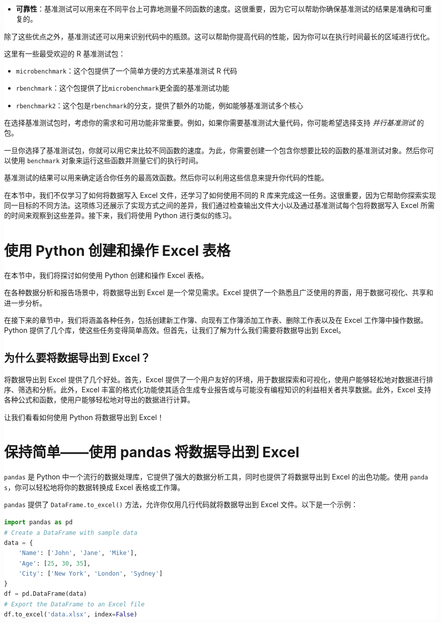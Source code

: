 +   **可靠性**：基准测试可以用来在不同平台上可靠地测量不同函数的速度。这很重要，因为它可以帮助你确保基准测试的结果是准确和可重复的。

除了这些优点之外，基准测试还可以用来识别代码中的瓶颈。这可以帮助你提高代码的性能，因为你可以在执行时间最长的区域进行优化。

这里有一些最受欢迎的 R 基准测试包：

+   `microbenchmark`：这个包提供了一个简单方便的方式来基准测试 R 代码

+   `rbenchmark`：这个包提供了比`microbenchmark`更全面的基准测试功能

+   `rbenchmark2`：这个包是`rbenchmark`的分支，提供了额外的功能，例如能够基准测试多个核心

在选择基准测试包时，考虑你的需求和可用功能非常重要。例如，如果你需要基准测试大量代码，你可能希望选择支持 *并行基准测试* 的包。

一旦你选择了基准测试包，你就可以用它来比较不同函数的速度。为此，你需要创建一个包含你想要比较的函数的基准测试对象。然后你可以使用 `benchmark` 对象来运行这些函数并测量它们的执行时间。

基准测试的结果可以用来确定适合你任务的最高效函数。然后你可以利用这些信息来提升你代码的性能。

在本节中，我们不仅学习了如何将数据写入 Excel 文件，还学习了如何使用不同的 R 库来完成这一任务。这很重要，因为它帮助你探索实现同一目标的不同方法。这项练习还展示了实现方式之间的差异，我们通过检查输出文件大小以及通过基准测试每个包将数据写入 Excel 所需的时间来观察到这些差异。接下来，我们将使用 Python 进行类似的练习。

# 使用 Python 创建和操作 Excel 表格

在本节中，我们将探讨如何使用 Python 创建和操作 Excel 表格。

在各种数据分析和报告场景中，将数据导出到 Excel 是一个常见需求。Excel 提供了一个熟悉且广泛使用的界面，用于数据可视化、共享和进一步分析。

在接下来的章节中，我们将涵盖各种任务，包括创建新工作簿、向现有工作簿添加工作表、删除工作表以及在 Excel 工作簿中操作数据。Python 提供了几个库，使这些任务变得简单高效。但首先，让我们了解为什么我们需要将数据导出到 Excel。

## 为什么要将数据导出到 Excel？

将数据导出到 Excel 提供了几个好处。首先，Excel 提供了一个用户友好的环境，用于数据探索和可视化，使用户能够轻松地对数据进行排序、筛选和分析。此外，Excel 丰富的格式化功能使其适合生成专业报告或与可能没有编程知识的利益相关者共享数据。此外，Excel 支持各种公式和函数，使用户能够轻松地对导出的数据进行计算。

让我们看看如何使用 Python 将数据导出到 Excel！

# 保持简单——使用 pandas 将数据导出到 Excel

`pandas` 是 Python 中一个流行的数据处理库，它提供了强大的数据分析工具，同时也提供了将数据导出到 Excel 的出色功能。使用 `pandas`，你可以轻松地将你的数据转换成 Excel 表格或工作簿。

`pandas` 提供了 `DataFrame.to_excel()` 方法，允许你仅用几行代码就将数据导出到 Excel 文件。以下是一个示例：

```py
import pandas as pd
# Create a DataFrame with sample data
data = {
    'Name': ['John', 'Jane', 'Mike'],
    'Age': [25, 30, 35],
    'City': ['New York', 'London', 'Sydney']
}
df = pd.DataFrame(data)
# Export the DataFrame to an Excel file
df.to_excel('data.xlsx', index=False)
```
